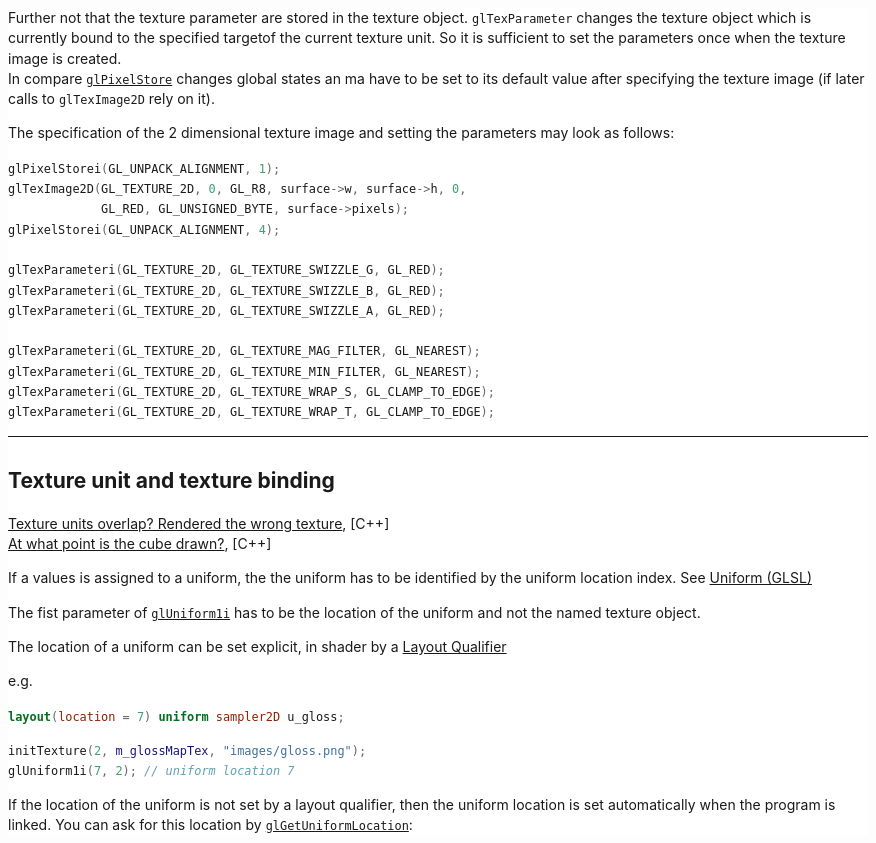Further not that the texture parameter are stored in the texture object. `glTexParameter` changes the texture object which is currently bound to the specified targetof the current texture unit. So it is sufficient to set the parameters once when the texture image is created.  
In compare [`glPixelStore`](https://www.khronos.org/registry/OpenGL-Refpages/gl4/html/glPixelStore.xhtml) changes global states an ma have to be set to its default value after specifying the texture image (if later calls to `glTexImage2D` rely on it).  

The specification of the 2 dimensional texture image and setting the parameters may look as follows:

```cpp
glPixelStorei(GL_UNPACK_ALIGNMENT, 1);
glTexImage2D(GL_TEXTURE_2D, 0, GL_R8, surface->w, surface->h, 0,
             GL_RED, GL_UNSIGNED_BYTE, surface->pixels);
glPixelStorei(GL_UNPACK_ALIGNMENT, 4);

glTexParameteri(GL_TEXTURE_2D, GL_TEXTURE_SWIZZLE_G, GL_RED);
glTexParameteri(GL_TEXTURE_2D, GL_TEXTURE_SWIZZLE_B, GL_RED);
glTexParameteri(GL_TEXTURE_2D, GL_TEXTURE_SWIZZLE_A, GL_RED);

glTexParameteri(GL_TEXTURE_2D, GL_TEXTURE_MAG_FILTER, GL_NEAREST);
glTexParameteri(GL_TEXTURE_2D, GL_TEXTURE_MIN_FILTER, GL_NEAREST);
glTexParameteri(GL_TEXTURE_2D, GL_TEXTURE_WRAP_S, GL_CLAMP_TO_EDGE);
glTexParameteri(GL_TEXTURE_2D, GL_TEXTURE_WRAP_T, GL_CLAMP_TO_EDGE);
```

---

## Texture unit and texture binding

[Texture units overlap? Rendered the wrong texture](https://stackoverflow.com/questions/52657167/texture-units-overlap-rendered-the-wrong-texture/52673057#52673057), [C++]  
[At what point is the cube drawn?](https://stackoverflow.com/questions/52678333/at-what-point-is-the-cube-drawn/52678886#52678886), [C++]  

If a values is assigned to a uniform, the the uniform has to be identified by the uniform location index. See [Uniform (GLSL)](https://www.khronos.org/opengl/wiki/Uniform_(GLSL))  

The fist parameter of [`glUniform1i`](https://www.khronos.org/registry/OpenGL-Refpages/gl4/html/glUniform.xhtml) has to be the location of the uniform and not the named texture object.

The location of a uniform can be set explicit, in shader by a [Layout Qualifier](https://www.khronos.org/opengl/wiki/Layout_Qualifier_(GLSL)#Program_separation_linkage)

e.g.

```glsl
layout(location = 7) uniform sampler2D u_gloss;
```

```cpp
initTexture(2, m_glossMapTex, "images/gloss.png");
glUniform1i(7, 2); // uniform location 7
```

If the location of the uniform is not set by a layout qualifier, then the uniform location is set automatically when the program is linked. You can ask for this location by [`glGetUniformLocation`](https://www.khronos.org/registry/OpenGL-Refpages/gl4/html/glGetUniformLocation.xhtml):
